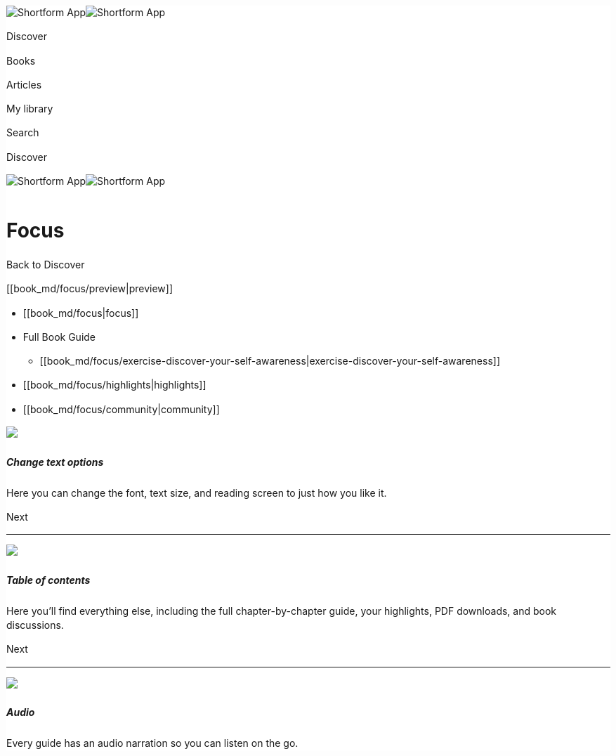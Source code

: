 ![Shortform App](/img/logo.36a2399e.svg)![Shortform App](/img/logo-dark.70c1b072.svg)

Discover

Books

Articles

My library

Search

Discover

![Shortform App](/img/logo.36a2399e.svg)![Shortform App](/img/logo-dark.70c1b072.svg)

# Focus

Back to Discover

[[book_md/focus/preview|preview]]

  * [[book_md/focus|focus]]
  * Full Book Guide

    * [[book_md/focus/exercise-discover-your-self-awareness|exercise-discover-your-self-awareness]]
  * [[book_md/focus/highlights|highlights]]
  * [[book_md/focus/community|community]]



![](/img/tutorial-fonts.175b2111.svg)

##### Change text options

Here you can change the font, text size, and reading screen to just how you like it. 

Next

  *   *   *   *   * 


![](/img/tutorial-menu.4c76dd27.svg)

##### Table of contents

Here you’ll find everything else, including the full chapter-by-chapter guide, your highlights, PDF downloads, and book discussions. 

Next

  *   *   *   *   * 


![](/img/tutorial-player.d25b1afb.svg)

##### Audio

Every guide has an audio narration so you can listen on the go. 
